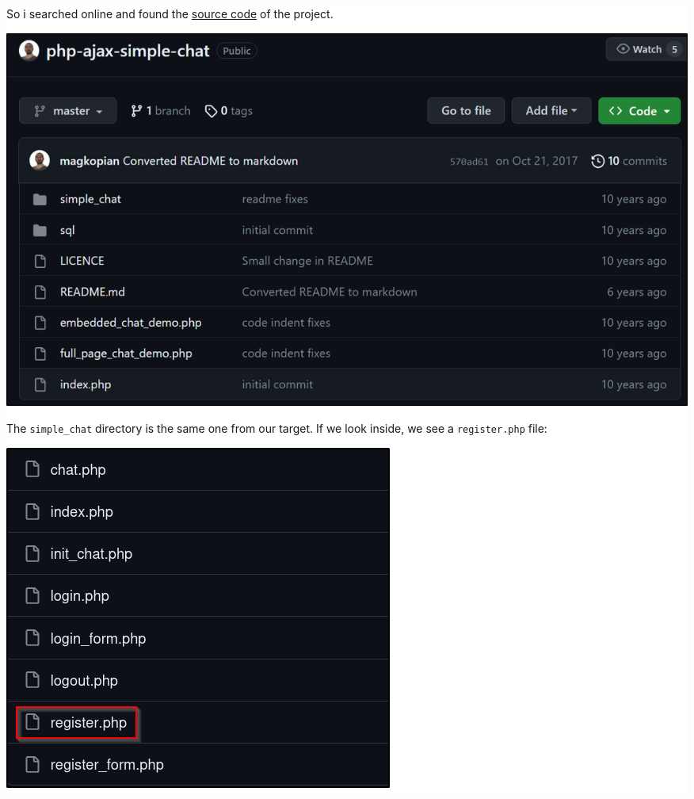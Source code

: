 So i searched online and found the [source code](https://github.com/magkopian/php-ajax-simple-chat/blob/master/simple_chat/login_form.php) of the project.

![project-16](https://github.com/DanielIsaev/CTFs/blob/main/HackTheBox/Bart/img/project-16.png)

The `simple_chat` directory is the same one from our target. If we look inside, we see a `register.php` file:

![register-17](https://github.com/DanielIsaev/CTFs/blob/main/HackTheBox/Bart/img/register-17.png)
